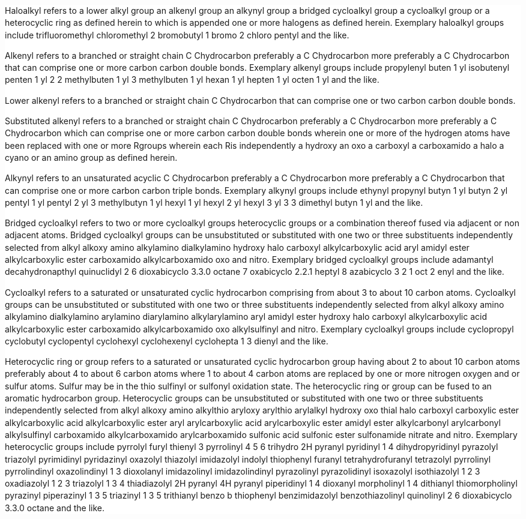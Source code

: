  Haloalkyl refers to a lower alkyl group an alkenyl group an alkynyl group a bridged cycloalkyl group a cycloalkyl group or a heterocyclic ring as defined herein to which is appended one or more halogens as defined herein. Exemplary haloalkyl groups include trifluoromethyl chloromethyl 2 bromobutyl 1 bromo 2 chloro pentyl and the like.

 Alkenyl refers to a branched or straight chain C Chydrocarbon preferably a C Chydrocarbon more preferably a C Chydrocarbon that can comprise one or more carbon carbon double bonds. Exemplary alkenyl groups include propylenyl buten 1 yl isobutenyl penten 1 yl 2 2 methylbuten 1 yl 3 methylbuten 1 yl hexan 1 yl hepten 1 yl octen 1 yl and the like.

 Lower alkenyl refers to a branched or straight chain C Chydrocarbon that can comprise one or two carbon carbon double bonds.

 Substituted alkenyl refers to a branched or straight chain C Chydrocarbon preferably a C Chydrocarbon more preferably a C Chydrocarbon which can comprise one or more carbon carbon double bonds wherein one or more of the hydrogen atoms have been replaced with one or more Rgroups wherein each Ris independently a hydroxy an oxo a carboxyl a carboxamido a halo a cyano or an amino group as defined herein.

 Alkynyl refers to an unsaturated acyclic C Chydrocarbon preferably a C Chydrocarbon more preferably a C Chydrocarbon that can comprise one or more carbon carbon triple bonds. Exemplary alkynyl groups include ethynyl propynyl butyn 1 yl butyn 2 yl pentyl 1 yl pentyl 2 yl 3 methylbutyn 1 yl hexyl 1 yl hexyl 2 yl hexyl 3 yl 3 3 dimethyl butyn 1 yl and the like.

 Bridged cycloalkyl refers to two or more cycloalkyl groups heterocyclic groups or a combination thereof fused via adjacent or non adjacent atoms. Bridged cycloalkyl groups can be unsubstituted or substituted with one two or three substituents independently selected from alkyl alkoxy amino alkylamino dialkylamino hydroxy halo carboxyl alkylcarboxylic acid aryl amidyl ester alkylcarboxylic ester carboxamido alkylcarboxamido oxo and nitro. Exemplary bridged cycloalkyl groups include adamantyl decahydronapthyl quinuclidyl 2 6 dioxabicyclo 3.3.0 octane 7 oxabicyclo 2.2.1 heptyl 8 azabicyclo 3 2 1 oct 2 enyl and the like.

 Cycloalkyl refers to a saturated or unsaturated cyclic hydrocarbon comprising from about 3 to about 10 carbon atoms. Cycloalkyl groups can be unsubstituted or substituted with one two or three substituents independently selected from alkyl alkoxy amino alkylamino dialkylamino arylamino diarylamino alkylarylamino aryl amidyl ester hydroxy halo carboxyl alkylcarboxylic acid alkylcarboxylic ester carboxamido alkylcarboxamido oxo alkylsulfinyl and nitro. Exemplary cycloalkyl groups include cyclopropyl cyclobutyl cyclopentyl cyclohexyl cyclohexenyl cyclohepta 1 3 dienyl and the like.

 Heterocyclic ring or group refers to a saturated or unsaturated cyclic hydrocarbon group having about 2 to about 10 carbon atoms preferably about 4 to about 6 carbon atoms where 1 to about 4 carbon atoms are replaced by one or more nitrogen oxygen and or sulfur atoms. Sulfur may be in the thio sulfinyl or sulfonyl oxidation state. The heterocyclic ring or group can be fused to an aromatic hydrocarbon group. Heterocyclic groups can be unsubstituted or substituted with one two or three substituents independently selected from alkyl alkoxy amino alkylthio aryloxy arylthio arylalkyl hydroxy oxo thial halo carboxyl carboxylic ester alkylcarboxylic acid alkylcarboxylic ester aryl arylcarboxylic acid arylcarboxylic ester amidyl ester alkylcarbonyl arylcarbonyl alkylsulfinyl carboxamido alkylcarboxamido arylcarboxamido sulfonic acid sulfonic ester sulfonamide nitrate and nitro. Exemplary heterocyclic groups include pyrrolyl furyl thienyl 3 pyrrolinyl 4 5 6 trihydro 2H pyranyl pyridinyl 1 4 dihydropyridinyl pyrazolyl triazolyl pyrimidinyl pyridazinyl oxazolyl thiazolyl imidazolyl indolyl thiophenyl furanyl tetrahydrofuranyl tetrazolyl pyrrolinyl pyrrolindinyl oxazolindinyl 1 3 dioxolanyl imidazolinyl imidazolindinyl pyrazolinyl pyrazolidinyl isoxazolyl isothiazolyl 1 2 3 oxadiazolyl 1 2 3 triazolyl 1 3 4 thiadiazolyl 2H pyranyl 4H pyranyl piperidinyl 1 4 dioxanyl morpholinyl 1 4 dithianyl thiomorpholinyl pyrazinyl piperazinyl 1 3 5 triazinyl 1 3 5 trithianyl benzo b thiophenyl benzimidazolyl benzothiazolinyl quinolinyl 2 6 dioxabicyclo 3.3.0 octane and the like.
